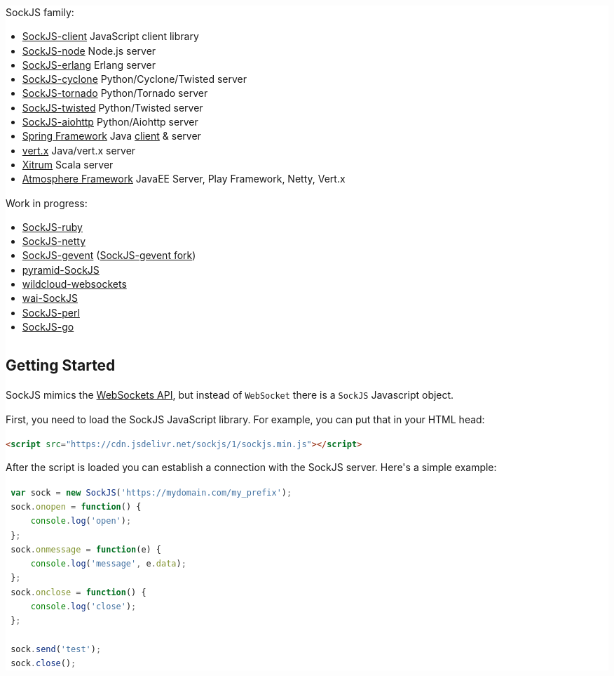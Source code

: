 SockJS family:

  * [SockJS-client](https://github.com/sockjs/sockjs-client) JavaScript client library
  * [SockJS-node](https://github.com/sockjs/sockjs-node) Node.js server
  * [SockJS-erlang](https://github.com/sockjs/sockjs-erlang) Erlang server
  * [SockJS-cyclone](https://github.com/flaviogrossi/sockjs-cyclone) Python/Cyclone/Twisted server
  * [SockJS-tornado](https://github.com/MrJoes/sockjs-tornado) Python/Tornado server
  * [SockJS-twisted](https://github.com/DesertBus/sockjs-twisted/) Python/Twisted server
  * [SockJS-aiohttp](https://github.com/aio-libs/sockjs/) Python/Aiohttp server
  * [Spring Framework](https://projects.spring.io/spring-framework) Java [client](https://docs.spring.io/spring-framework/docs/current/spring-framework-reference/html/websocket.html#websocket-fallback-sockjs-client) & server
  * [vert.x](https://github.com/vert-x/vert.x) Java/vert.x server
  * [Xitrum](https://xitrum-framework.github.io/) Scala server
  * [Atmosphere Framework](https://github.com/Atmosphere/atmosphere) JavaEE Server, Play Framework, Netty, Vert.x

Work in progress:

  * [SockJS-ruby](https://github.com/nyarly/sockjs-ruby)
  * [SockJS-netty](https://github.com/cgbystrom/sockjs-netty)
  * [SockJS-gevent](https://github.com/ksava/sockjs-gevent) ([SockJS-gevent fork](https://github.com/njoyce/sockjs-gevent))
  * [pyramid-SockJS](https://github.com/fafhrd91/pyramid_sockjs)
  * [wildcloud-websockets](https://github.com/wildcloud/wildcloud-websockets)
  * [wai-SockJS](https://github.com/Palmik/wai-sockjs)
  * [SockJS-perl](https://github.com/vti/sockjs-perl)
  * [SockJS-go](https://github.com/igm/sockjs-go/)

Getting Started
-------

SockJS mimics the [WebSockets API](https://www.w3.org/TR/websockets/),
but instead of `WebSocket` there is a `SockJS` Javascript object.

First, you need to load the SockJS JavaScript library. For example, you can
put that in your HTML head:

```html
<script src="https://cdn.jsdelivr.net/sockjs/1/sockjs.min.js"></script>
```

After the script is loaded you can establish a connection with the
SockJS server. Here's a simple example:

```javascript
 var sock = new SockJS('https://mydomain.com/my_prefix');
 sock.onopen = function() {
     console.log('open');
 };
 sock.onmessage = function(e) {
     console.log('message', e.data);
 };
 sock.onclose = function() {
     console.log('close');
 };

 sock.send('test');
 sock.close();
```
